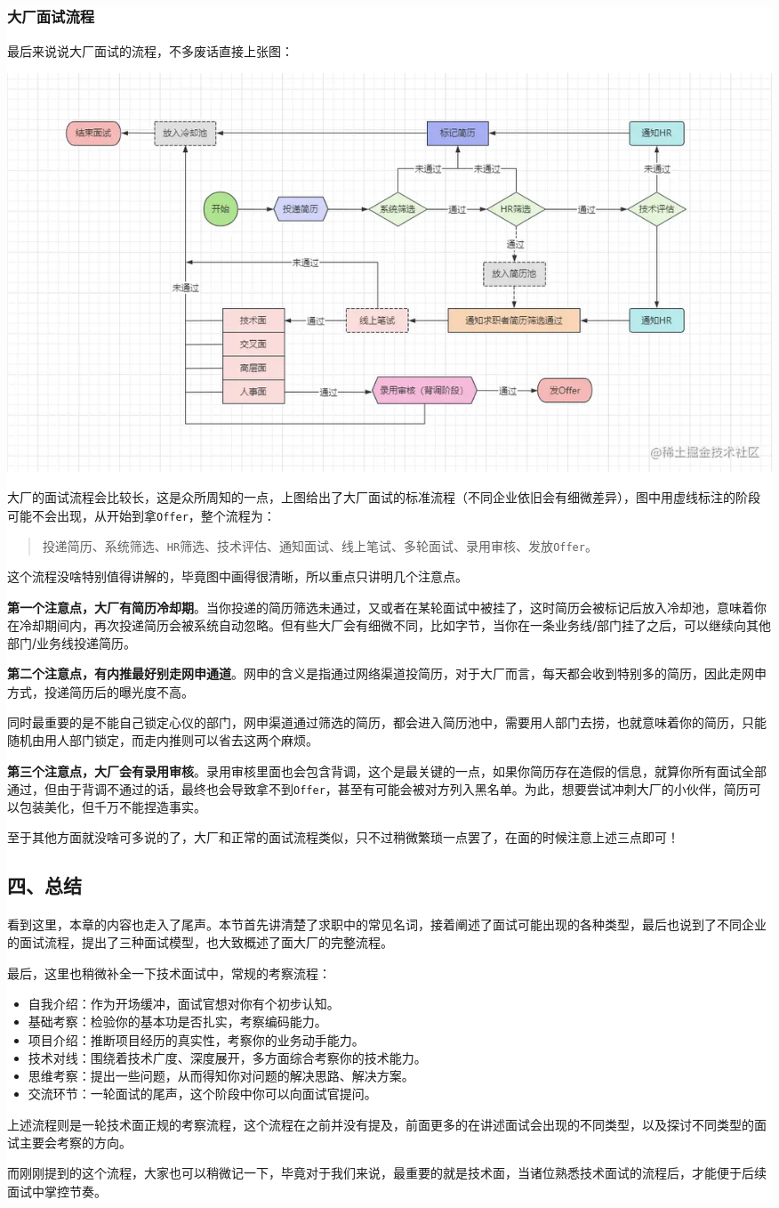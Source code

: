 

### 大厂面试流程

最后来说说大厂面试的流程，不多废话直接上张图：  

![大厂面试流程](./images/b0764c104c5b0d3e2ee88a22749418e1.webp )   

大厂的面试流程会比较长，这是众所周知的一点，上图给出了大厂面试的标准流程（不同企业依旧会有细微差异），图中用虚线标注的阶段可能不会出现，从开始到拿`Offer`，整个流程为：
> 投递简历、系统筛选、`HR`筛选、技术评估、通知面试、线上笔试、多轮面试、录用审核、发放`Offer`。

这个流程没啥特别值得讲解的，毕竟图中画得很清晰，所以重点只讲明几个注意点。

**第一个注意点，大厂有简历冷却期**。当你投递的简历筛选未通过，又或者在某轮面试中被挂了，这时简历会被标记后放入冷却池，意味着你在冷却期间内，再次投递简历会被系统自动忽略。但有些大厂会有细微不同，比如字节，当你在一条业务线/部门挂了之后，可以继续向其他部门/业务线投递简历。

**第二个注意点，有内推最好别走网申通道**。网申的含义是指通过网络渠道投简历，对于大厂而言，每天都会收到特别多的简历，因此走网申方式，投递简历后的曝光度不高。

同时最重要的是不能自己锁定心仪的部门，网申渠道通过筛选的简历，都会进入简历池中，需要用人部门去捞，也就意味着你的简历，只能随机由用人部门锁定，而走内推则可以省去这两个麻烦。

**第三个注意点，大厂会有录用审核**。录用审核里面也会包含背调，这个是最关键的一点，如果你简历存在造假的信息，就算你所有面试全部通过，但由于背调不通过的话，最终也会导致拿不到`Offer`，甚至有可能会被对方列入黑名单。为此，想要尝试冲刺大厂的小伙伴，简历可以包装美化，但千万不能捏造事实。

至于其他方面就没啥可多说的了，大厂和正常的面试流程类似，只不过稍微繁琐一点罢了，在面的时候注意上述三点即可！


## 四、总结

看到这里，本章的内容也走入了尾声。本节首先讲清楚了求职中的常见名词，接着阐述了面试可能出现的各种类型，最后也说到了不同企业的面试流程，提出了三种面试模型，也大致概述了面大厂的完整流程。

最后，这里也稍微补全一下技术面试中，常规的考察流程：
- 自我介绍：作为开场缓冲，面试官想对你有个初步认知。
- 基础考察：检验你的基本功是否扎实，考察编码能力。
- 项目介绍：推断项目经历的真实性，考察你的业务动手能力。
- 技术对线：围绕着技术广度、深度展开，多方面综合考察你的技术能力。
- 思维考察：提出一些问题，从而得知你对问题的解决思路、解决方案。
- 交流环节：一轮面试的尾声，这个阶段中你可以向面试官提问。

上述流程则是一轮技术面正规的考察流程，这个流程在之前并没有提及，前面更多的在讲述面试会出现的不同类型，以及探讨不同类型的面试主要会考察的方向。

而刚刚提到的这个流程，大家也可以稍微记一下，毕竟对于我们来说，最重要的就是技术面，当诸位熟悉技术面试的流程后，才能便于后续面试中掌控节奏。